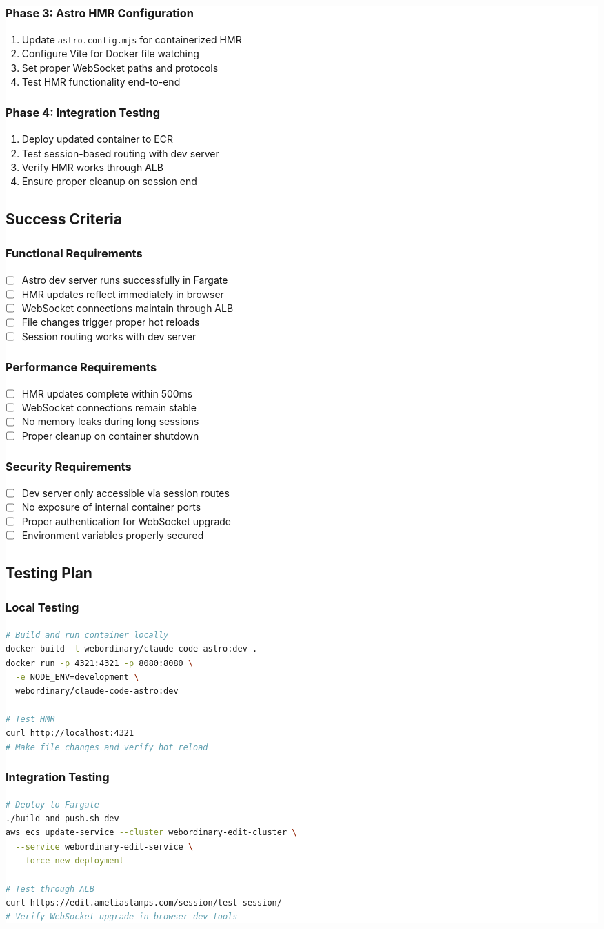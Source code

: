 ### Phase 3: Astro HMR Configuration
1. Update `astro.config.mjs` for containerized HMR
2. Configure Vite for Docker file watching
3. Set proper WebSocket paths and protocols
4. Test HMR functionality end-to-end

### Phase 4: Integration Testing
1. Deploy updated container to ECR
2. Test session-based routing with dev server
3. Verify HMR works through ALB
4. Ensure proper cleanup on session end

## Success Criteria

### Functional Requirements
- [ ] Astro dev server runs successfully in Fargate
- [ ] HMR updates reflect immediately in browser
- [ ] WebSocket connections maintain through ALB
- [ ] File changes trigger proper hot reloads
- [ ] Session routing works with dev server

### Performance Requirements
- [ ] HMR updates complete within 500ms
- [ ] WebSocket connections remain stable
- [ ] No memory leaks during long sessions
- [ ] Proper cleanup on container shutdown

### Security Requirements
- [ ] Dev server only accessible via session routes
- [ ] No exposure of internal container ports
- [ ] Proper authentication for WebSocket upgrade
- [ ] Environment variables properly secured

## Testing Plan

### Local Testing
```bash
# Build and run container locally
docker build -t webordinary/claude-code-astro:dev .
docker run -p 4321:4321 -p 8080:8080 \
  -e NODE_ENV=development \
  webordinary/claude-code-astro:dev

# Test HMR
curl http://localhost:4321
# Make file changes and verify hot reload
```

### Integration Testing
```bash
# Deploy to Fargate
./build-and-push.sh dev
aws ecs update-service --cluster webordinary-edit-cluster \
  --service webordinary-edit-service \
  --force-new-deployment

# Test through ALB
curl https://edit.ameliastamps.com/session/test-session/
# Verify WebSocket upgrade in browser dev tools
```
